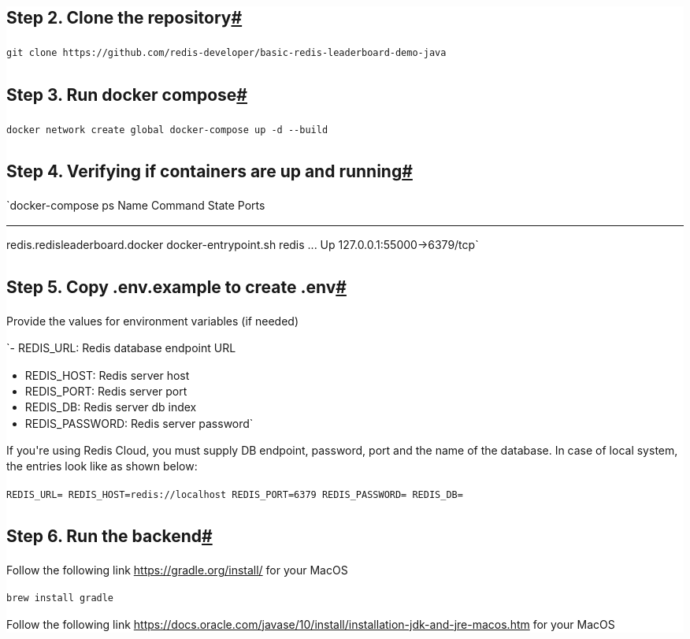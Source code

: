 ## Step 2. Clone the repository[#](/learn/howtos/leaderboard#step-2-clone-the-repository)

`git clone https://github.com/redis-developer/basic-redis-leaderboard-demo-java`

## Step 3. Run docker compose[#](/learn/howtos/leaderboard#step-3-run-docker-compose)

`docker network create global
docker-compose up -d --build`

## Step 4. Verifying if containers are up and running[#](/learn/howtos/leaderboard#step-4-verifying-if-containers-are-up-and-running)

`docker-compose ps
Name Command State Ports

---

redis.redisleaderboard.docker docker-entrypoint.sh redis ... Up 127.0.0.1:55000->6379/tcp`

## Step 5. Copy .env.example to create .env[#](/learn/howtos/leaderboard#step-5-copy-envexample-to-create-env)

Provide the values for environment variables (if needed)

`- REDIS_URL: Redis database endpoint URL

- REDIS_HOST: Redis server host
- REDIS_PORT: Redis server port
- REDIS_DB: Redis server db index
- REDIS_PASSWORD: Redis server password`

If you're using Redis Cloud, you must supply DB endpoint, password, port and the name of the database. In case of local system, the entries look like as shown below:

`REDIS_URL=
REDIS_HOST=redis://localhost
REDIS_PORT=6379
REDIS_PASSWORD=
REDIS_DB=`

## Step 6. Run the backend[#](/learn/howtos/leaderboard#step-6-run-the-backend)

Follow the following link <https://gradle.org/install/> for your MacOS

`brew install gradle`

Follow the following link <https://docs.oracle.com/javase/10/install/installation-jdk-and-jre-macos.htm> for your MacOS
